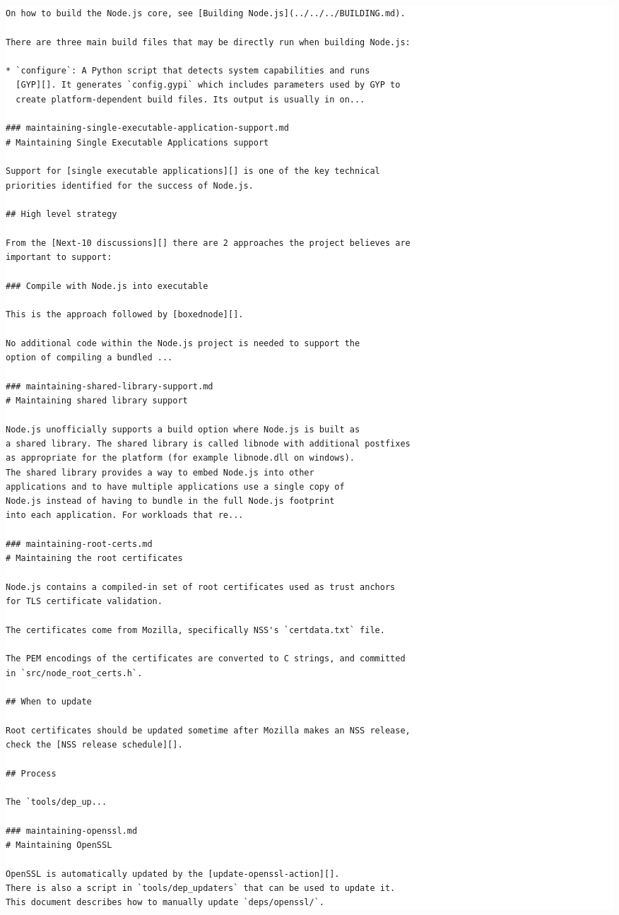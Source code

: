 ```...
On how to build the Node.js core, see [Building Node.js](../../../BUILDING.md).

There are three main build files that may be directly run when building Node.js:

* `configure`: A Python script that detects system capabilities and runs
  [GYP][]. It generates `config.gypi` which includes parameters used by GYP to
  create platform-dependent build files. Its output is usually in on...

### maintaining-single-executable-application-support.md
# Maintaining Single Executable Applications support

Support for [single executable applications][] is one of the key technical
priorities identified for the success of Node.js.

## High level strategy

From the [Next-10 discussions][] there are 2 approaches the project believes are
important to support:

### Compile with Node.js into executable

This is the approach followed by [boxednode][].

No additional code within the Node.js project is needed to support the
option of compiling a bundled ...

### maintaining-shared-library-support.md
# Maintaining shared library support

Node.js unofficially supports a build option where Node.js is built as
a shared library. The shared library is called libnode with additional postfixes
as appropriate for the platform (for example libnode.dll on windows).
The shared library provides a way to embed Node.js into other
applications and to have multiple applications use a single copy of
Node.js instead of having to bundle in the full Node.js footprint
into each application. For workloads that re...

### maintaining-root-certs.md
# Maintaining the root certificates

Node.js contains a compiled-in set of root certificates used as trust anchors
for TLS certificate validation.

The certificates come from Mozilla, specifically NSS's `certdata.txt` file.

The PEM encodings of the certificates are converted to C strings, and committed
in `src/node_root_certs.h`.

## When to update

Root certificates should be updated sometime after Mozilla makes an NSS release,
check the [NSS release schedule][].

## Process

The `tools/dep_up...

### maintaining-openssl.md
# Maintaining OpenSSL

OpenSSL is automatically updated by the [update-openssl-action][].
There is also a script in `tools/dep_updaters` that can be used to update it.
This document describes how to manually update `deps/openssl/`.
```

[corepack]: https://github.com/nodejs/corepack